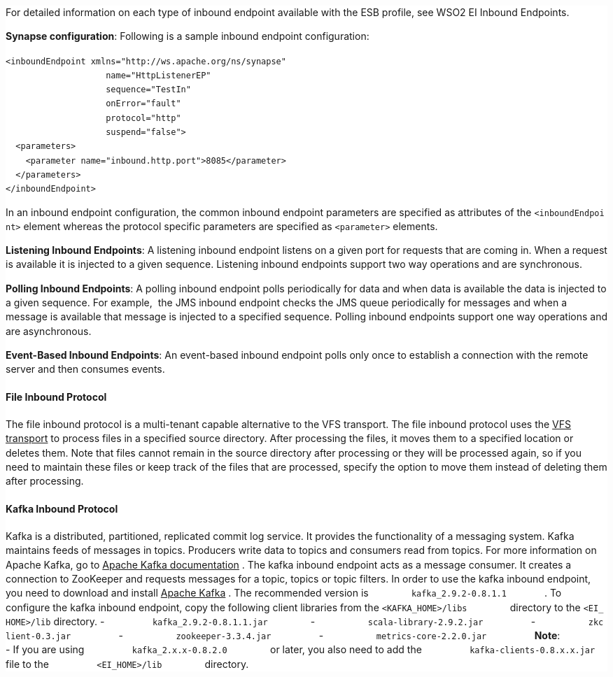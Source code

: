 For detailed information on each type of inbound endpoint available with
the ESB profile, see WSO2 EI Inbound Endpoints.

**Synapse configuration**: Following is a sample inbound endpoint configuration:

```
<inboundEndpoint xmlns="http://ws.apache.org/ns/synapse"
                    name="HttpListenerEP"
                    sequence="TestIn"
                    onError="fault"
                    protocol="http"
                    suspend="false">
  <parameters>
    <parameter name="inbound.http.port">8085</parameter>
  </parameters>
</inboundEndpoint>
```

In an inbound endpoint configuration, the common inbound endpoint parameters are specified as attributes of the `<inboundEndpoint>` element whereas the protocol specific parameters are specified as `<parameter>` elements.

**Listening Inbound Endpoints**: A listening inbound endpoint listens on a given port for requests that
are coming in. When a request is available it is injected to a given
sequence. Listening inbound endpoints support two way operations and are synchronous.

**Polling Inbound Endpoints**: A polling inbound endpoint polls periodically for data and when data is
available the data is injected to a given sequence. For example,  the
JMS inbound endpoint checks the JMS queue periodically for messages and
when a message is available that message is injected to a specified
sequence. Polling inbound endpoints support one way operations and are
asynchronous.

**Event-Based Inbound Endpoints**: An event-based inbound endpoint polls only once to establish a
connection with the remote server and then consumes events.

#### File Inbound Protocol

The file inbound protocol is a multi-tenant capable alternative to the VFS transport. The file inbound protocol uses the [VFS transport](https://docs.wso2.com/display/EI650/VFS+Transport) to process files in a specified source directory. After processing the files, it moves them to a specified location or deletes them. Note that files cannot remain in the source directory after processing or they will be processed again, so if you need to maintain these files or keep track of the files that are processed, specify the option to move them instead of deleting them after processing.

#### Kafka Inbound Protocol

Kafka is a distributed, partitioned, replicated commit log service. It provides the functionality of a messaging system. Kafka maintains feeds of messages in topics. Producers write data to topics and consumers read from topics. For more information on Apache Kafka, go to [Apache Kafka documentation](http://kafka.apache.org/documentation.html) .
			The kafka inbound endpoint acts as a message consumer. It creates a connection to ZooKeeper and requests messages for a topic, topics or topic filters. In order to use the kafka inbound endpoint, you need to download and install [Apache Kafka](http://kafka.apache.org/downloads.html) . The recommended version is `         kafka_2.9.2-0.8.1.1        ` .
			To configure the kafka inbound endpoint, copy the following client libraries from the `<KAFKA_HOME>/libs        ` directory to the `<EI_HOME>/lib` directory.
			-   `          kafka_2.9.2-0.8.1.1.jar         `
			-   `           scala-library-2.9.2.jar          `
			-   `           zkclient-0.3.jar          `
			-   `           zookeeper-3.3.4.jar          `
			-   `           metrics-core-2.2.0.jar          `
			**Note**:    
			-   If you are using `          kafka_2.x.x-0.8.2.0         ` or later, you also need to add the `          kafka-clients-0.8.x.x.jar         ` file to the `          <EI_HOME>/lib         ` directory.